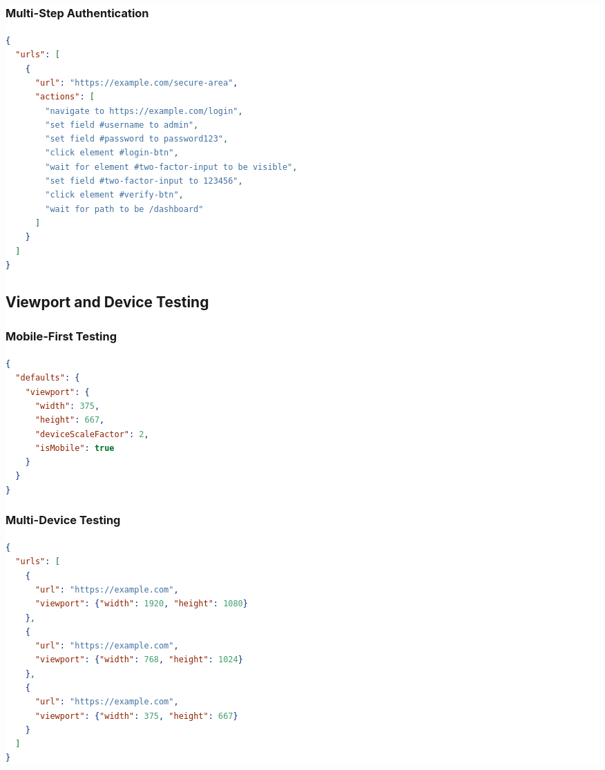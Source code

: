 ### Multi-Step Authentication

```json
{
  "urls": [
    {
      "url": "https://example.com/secure-area",
      "actions": [
        "navigate to https://example.com/login",
        "set field #username to admin",
        "set field #password to password123",
        "click element #login-btn",
        "wait for element #two-factor-input to be visible",
        "set field #two-factor-input to 123456",
        "click element #verify-btn",
        "wait for path to be /dashboard"
      ]
    }
  ]
}
```

## Viewport and Device Testing

### Mobile-First Testing

```json
{
  "defaults": {
    "viewport": {
      "width": 375,
      "height": 667,
      "deviceScaleFactor": 2,
      "isMobile": true
    }
  }
}
```

### Multi-Device Testing

```json
{
  "urls": [
    {
      "url": "https://example.com",
      "viewport": {"width": 1920, "height": 1080}
    },
    {
      "url": "https://example.com",
      "viewport": {"width": 768, "height": 1024}
    },
    {
      "url": "https://example.com",
      "viewport": {"width": 375, "height": 667}
    }
  ]
}
```
